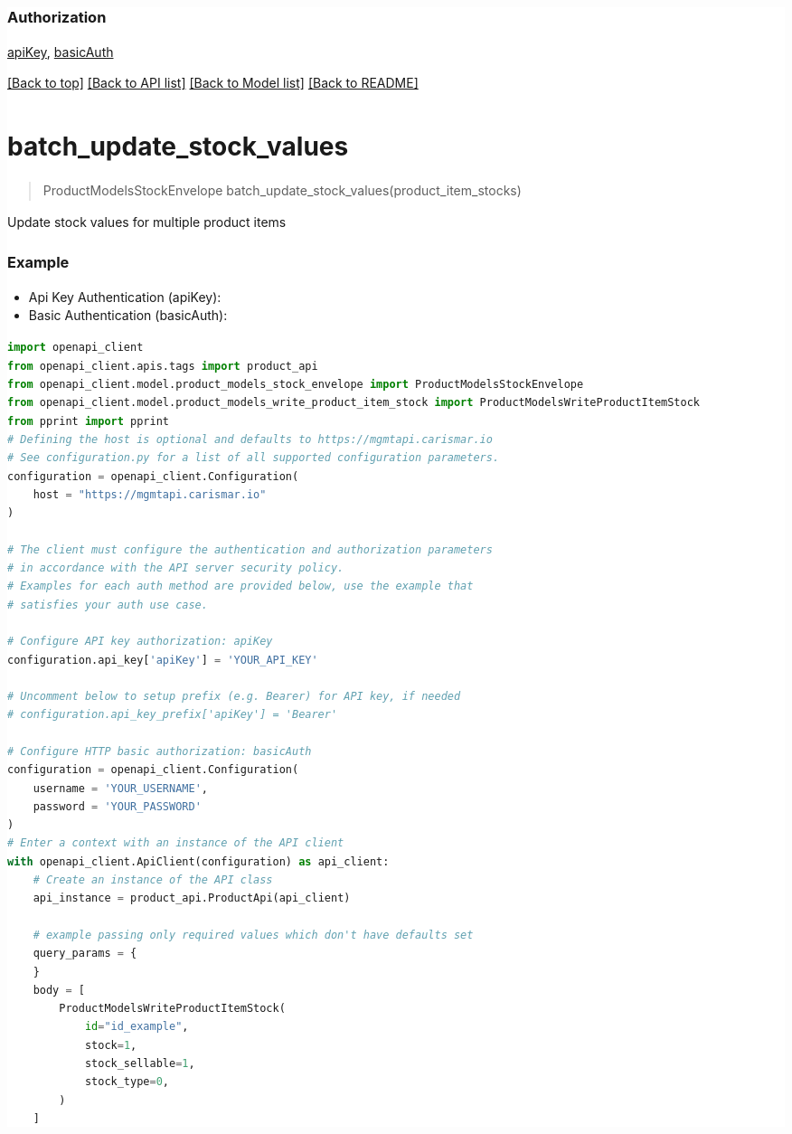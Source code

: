 
### Authorization

[apiKey](../../../README.md#apiKey), [basicAuth](../../../README.md#basicAuth)

[[Back to top]](#__pageTop) [[Back to API list]](../../../README.md#documentation-for-api-endpoints) [[Back to Model list]](../../../README.md#documentation-for-models) [[Back to README]](../../../README.md)

# **batch_update_stock_values**
<a name="batch_update_stock_values"></a>
> ProductModelsStockEnvelope batch_update_stock_values(product_item_stocks)

Update stock values for multiple product items

### Example

* Api Key Authentication (apiKey):
* Basic Authentication (basicAuth):
```python
import openapi_client
from openapi_client.apis.tags import product_api
from openapi_client.model.product_models_stock_envelope import ProductModelsStockEnvelope
from openapi_client.model.product_models_write_product_item_stock import ProductModelsWriteProductItemStock
from pprint import pprint
# Defining the host is optional and defaults to https://mgmtapi.carismar.io
# See configuration.py for a list of all supported configuration parameters.
configuration = openapi_client.Configuration(
    host = "https://mgmtapi.carismar.io"
)

# The client must configure the authentication and authorization parameters
# in accordance with the API server security policy.
# Examples for each auth method are provided below, use the example that
# satisfies your auth use case.

# Configure API key authorization: apiKey
configuration.api_key['apiKey'] = 'YOUR_API_KEY'

# Uncomment below to setup prefix (e.g. Bearer) for API key, if needed
# configuration.api_key_prefix['apiKey'] = 'Bearer'

# Configure HTTP basic authorization: basicAuth
configuration = openapi_client.Configuration(
    username = 'YOUR_USERNAME',
    password = 'YOUR_PASSWORD'
)
# Enter a context with an instance of the API client
with openapi_client.ApiClient(configuration) as api_client:
    # Create an instance of the API class
    api_instance = product_api.ProductApi(api_client)

    # example passing only required values which don't have defaults set
    query_params = {
    }
    body = [
        ProductModelsWriteProductItemStock(
            id="id_example",
            stock=1,
            stock_sellable=1,
            stock_type=0,
        )
    ]
```